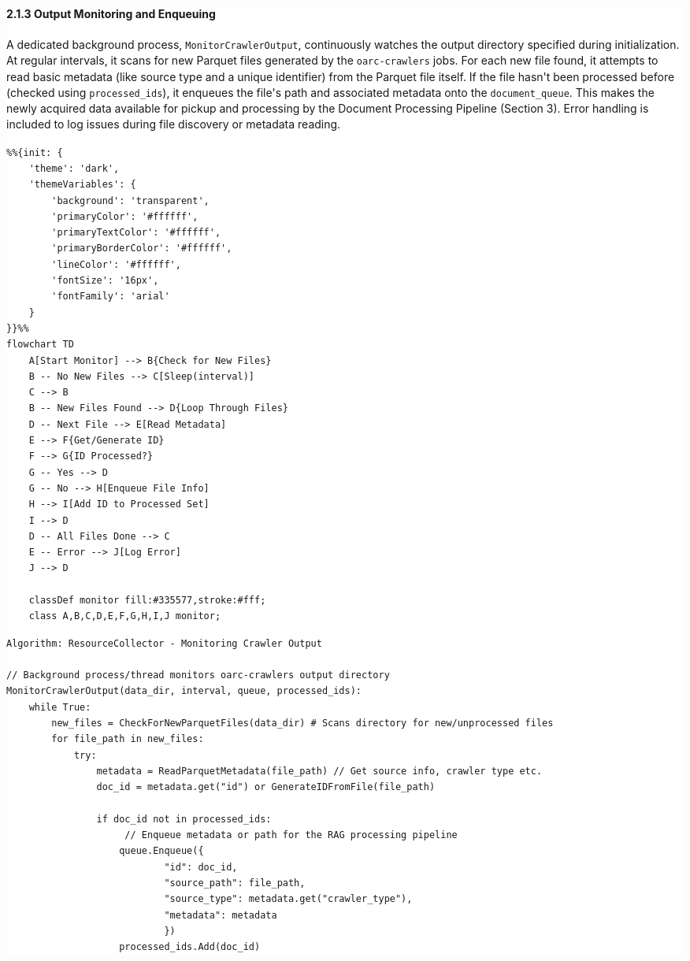 #### 2.1.3 Output Monitoring and Enqueuing

A dedicated background process, `MonitorCrawlerOutput`, continuously watches the output directory specified during initialization. At regular intervals, it scans for new Parquet files generated by the `oarc-crawlers` jobs. For each new file found, it attempts to read basic metadata (like source type and a unique identifier) from the Parquet file itself. If the file hasn't been processed before (checked using `processed_ids`), it enqueues the file's path and associated metadata onto the `document_queue`. This makes the newly acquired data available for pickup and processing by the Document Processing Pipeline (Section 3). Error handling is included to log issues during file discovery or metadata reading.

```mermaid
%%{init: {
    'theme': 'dark',
    'themeVariables': {
        'background': 'transparent',
        'primaryColor': '#ffffff',
        'primaryTextColor': '#ffffff',
        'primaryBorderColor': '#ffffff',
        'lineColor': '#ffffff',
        'fontSize': '16px',
        'fontFamily': 'arial'
    }
}}%%
flowchart TD
    A[Start Monitor] --> B{Check for New Files}
    B -- No New Files --> C[Sleep(interval)]
    C --> B
    B -- New Files Found --> D{Loop Through Files}
    D -- Next File --> E[Read Metadata]
    E --> F{Get/Generate ID}
    F --> G{ID Processed?}
    G -- Yes --> D
    G -- No --> H[Enqueue File Info]
    H --> I[Add ID to Processed Set]
    I --> D
    D -- All Files Done --> C
    E -- Error --> J[Log Error]
    J --> D

    classDef monitor fill:#335577,stroke:#fff;
    class A,B,C,D,E,F,G,H,I,J monitor;
```

```
Algorithm: ResourceCollector - Monitoring Crawler Output

// Background process/thread monitors oarc-crawlers output directory
MonitorCrawlerOutput(data_dir, interval, queue, processed_ids):
    while True:
        new_files = CheckForNewParquetFiles(data_dir) # Scans directory for new/unprocessed files
        for file_path in new_files:
            try:
                metadata = ReadParquetMetadata(file_path) // Get source info, crawler type etc.
                doc_id = metadata.get("id") or GenerateIDFromFile(file_path)

                if doc_id not in processed_ids:
                     // Enqueue metadata or path for the RAG processing pipeline
                    queue.Enqueue({
                            "id": doc_id,
                            "source_path": file_path,
                            "source_type": metadata.get("crawler_type"),
                            "metadata": metadata
                            })
                    processed_ids.Add(doc_id)
```
